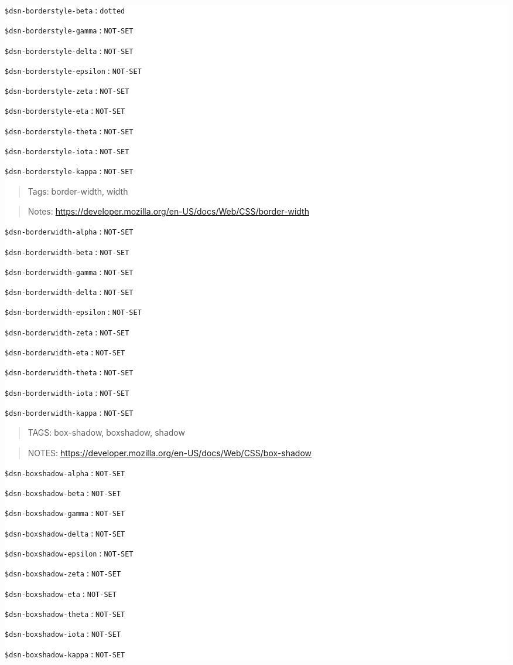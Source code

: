 `$dsn-borderstyle-beta` : `dotted`

`$dsn-borderstyle-gamma` : `NOT-SET`

`$dsn-borderstyle-delta` : `NOT-SET`

`$dsn-borderstyle-epsilon` : `NOT-SET`

`$dsn-borderstyle-zeta` : `NOT-SET`

`$dsn-borderstyle-eta` : `NOT-SET`

`$dsn-borderstyle-theta` : `NOT-SET`

`$dsn-borderstyle-iota` : `NOT-SET`

`$dsn-borderstyle-kappa` : `NOT-SET`

> Tags: border-width, width

> Notes: https://developer.mozilla.org/en-US/docs/Web/CSS/border-width

`$dsn-borderwidth-alpha` : `NOT-SET`

`$dsn-borderwidth-beta` : `NOT-SET`

`$dsn-borderwidth-gamma` : `NOT-SET`

`$dsn-borderwidth-delta` : `NOT-SET`

`$dsn-borderwidth-epsilon` : `NOT-SET`

`$dsn-borderwidth-zeta` : `NOT-SET`

`$dsn-borderwidth-eta` : `NOT-SET`

`$dsn-borderwidth-theta` : `NOT-SET`

`$dsn-borderwidth-iota` : `NOT-SET`

`$dsn-borderwidth-kappa` : `NOT-SET`

> TAGS: box-shadow, boxshadow, shadow

> NOTES: https://developer.mozilla.org/en-US/docs/Web/CSS/box-shadow

`$dsn-boxshadow-alpha` : `NOT-SET`

`$dsn-boxshadow-beta` : `NOT-SET`

`$dsn-boxshadow-gamma` : `NOT-SET`

`$dsn-boxshadow-delta` : `NOT-SET`

`$dsn-boxshadow-epsilon` : `NOT-SET`

`$dsn-boxshadow-zeta` : `NOT-SET`

`$dsn-boxshadow-eta` : `NOT-SET`

`$dsn-boxshadow-theta` : `NOT-SET`

`$dsn-boxshadow-iota` : `NOT-SET`

`$dsn-boxshadow-kappa` : `NOT-SET`
